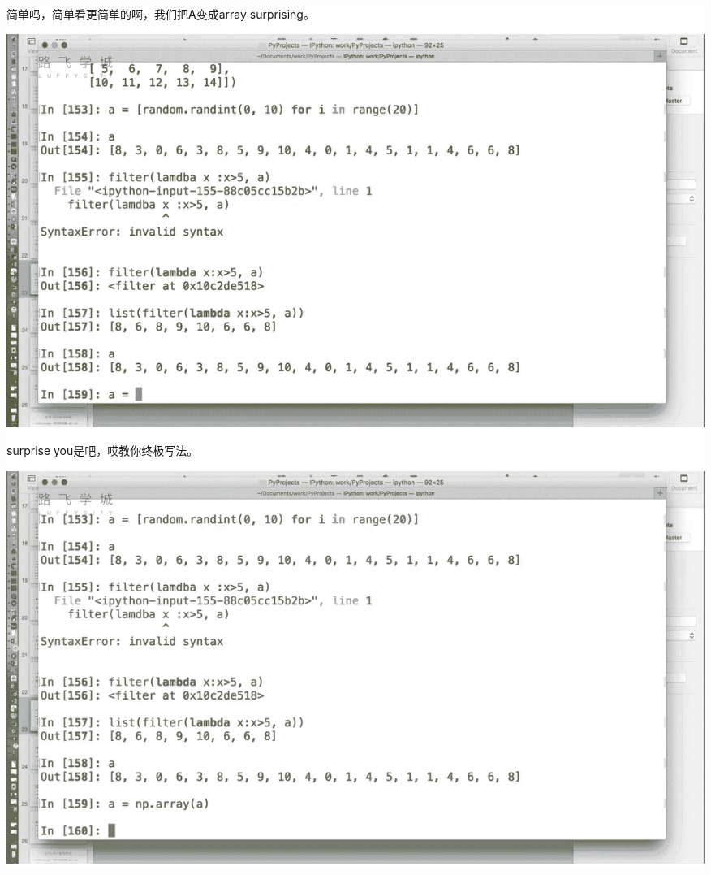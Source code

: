 简单吗，简单看更简单的啊，我们把A变成array surprising。

![](img/b6655ab931d17d8b46664aa2209c21c8_16.png)

surprise you是吧，哎教你终极写法。

![](img/b6655ab931d17d8b46664aa2209c21c8_18.png)
